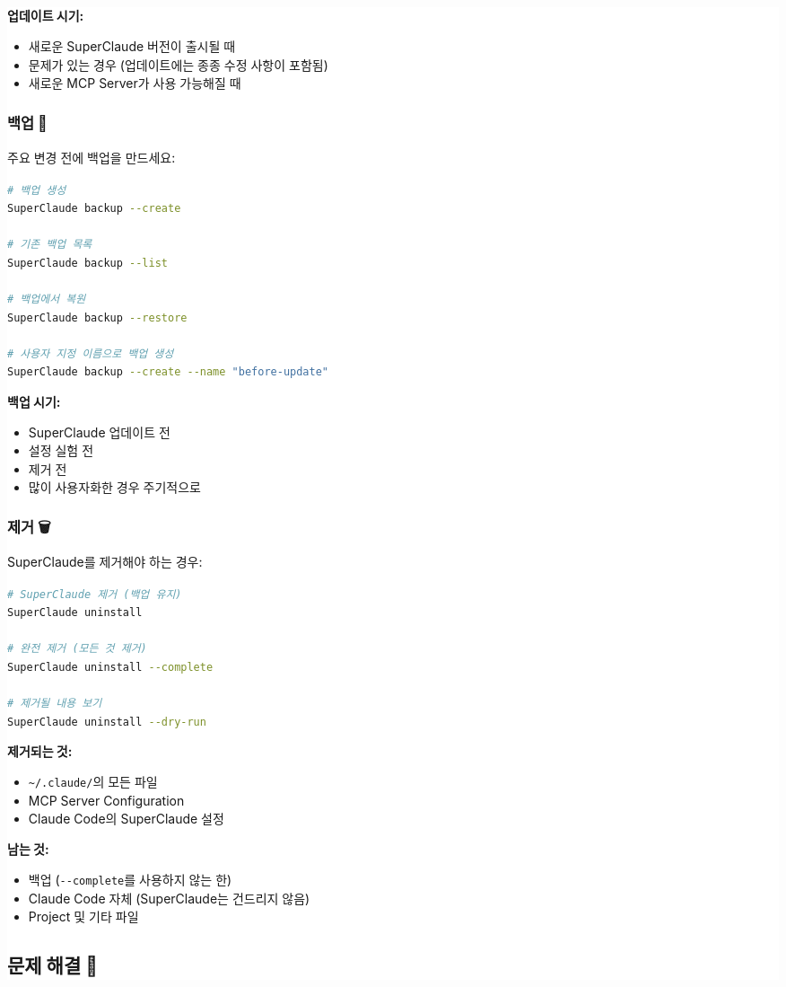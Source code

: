 **업데이트 시기:**
- 새로운 SuperClaude 버전이 출시될 때
- 문제가 있는 경우 (업데이트에는 종종 수정 사항이 포함됨)
- 새로운 MCP Server가 사용 가능해질 때

### 백업 💾

주요 변경 전에 백업을 만드세요:

```bash
# 백업 생성
SuperClaude backup --create

# 기존 백업 목록
SuperClaude backup --list

# 백업에서 복원
SuperClaude backup --restore

# 사용자 지정 이름으로 백업 생성
SuperClaude backup --create --name "before-update"
```

**백업 시기:**
- SuperClaude 업데이트 전
- 설정 실험 전
- 제거 전
- 많이 사용자화한 경우 주기적으로

### 제거 🗑️

SuperClaude를 제거해야 하는 경우:

```bash
# SuperClaude 제거 (백업 유지)
SuperClaude uninstall

# 완전 제거 (모든 것 제거)
SuperClaude uninstall --complete

# 제거될 내용 보기
SuperClaude uninstall --dry-run
```

**제거되는 것:**
- `~/.claude/`의 모든 파일
- MCP Server Configuration
- Claude Code의 SuperClaude 설정

**남는 것:**
- 백업 (`--complete`를 사용하지 않는 한)
- Claude Code 자체 (SuperClaude는 건드리지 않음)
- Project 및 기타 파일

## 문제 해결 🔧
